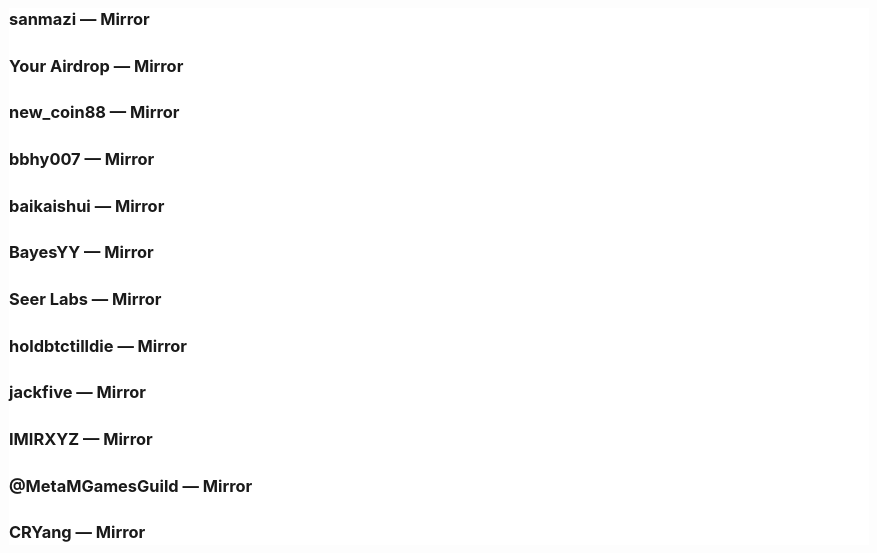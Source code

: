 
###  sanmazi — Mirror





###  Your Airdrop — Mirror





###  new_coin88 — Mirror






###  bbhy007 — Mirror





###  baikaishui — Mirror





###  BayesYY — Mirror





###  Seer Labs — Mirror





###  holdbtctilldie — Mirror





###  jackfive — Mirror





###  IMIRXYZ — Mirror





###  @MetaMGamesGuild — Mirror





###  CRYang — Mirror
